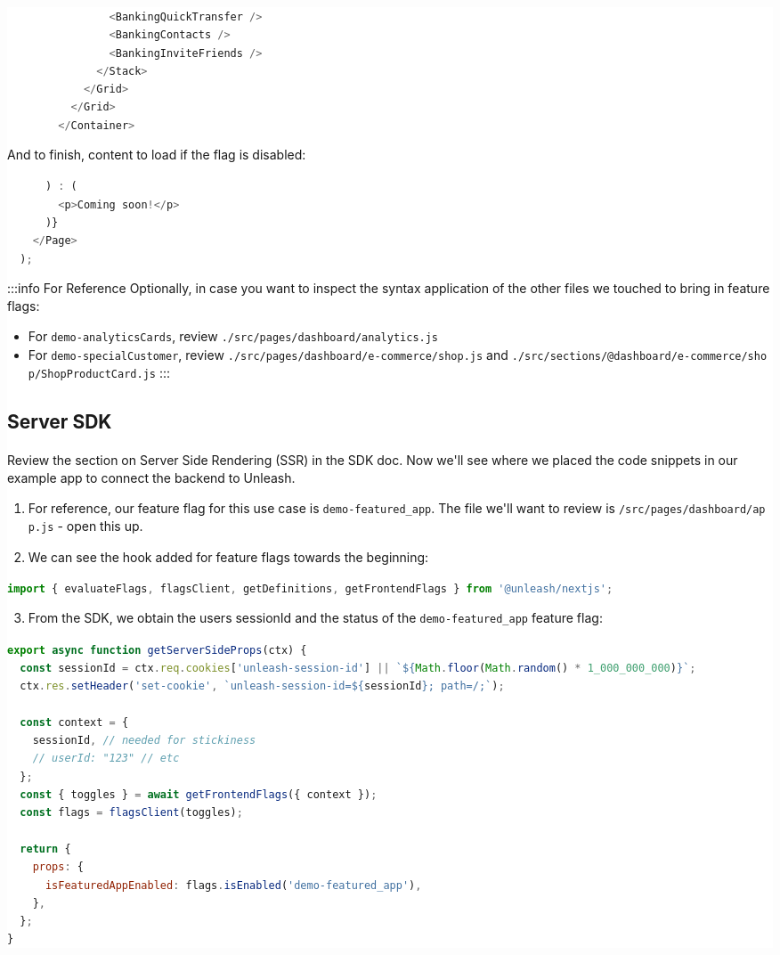 ```javascript
                <BankingQuickTransfer />
                <BankingContacts />
                <BankingInviteFriends />
              </Stack>
            </Grid>
          </Grid>
        </Container>
```

And to finish, content to load if the flag is disabled:

```javascript
      ) : (
        <p>Coming soon!</p>
      )}
    </Page>
  );
```

:::info For Reference
Optionally, in case you want to inspect the syntax application of the other files we touched to bring in feature flags:

- For `demo-analyticsCards`, review `./src/pages/dashboard/analytics.js`  
- For `demo-specialCustomer`, review `./src/pages/dashboard/e-commerce/shop.js` and `./src/sections/@dashboard/e-commerce/shop/ShopProductCard.js`
:::

## Server SDK

Review the section on Server Side Rendering (SSR) in the SDK doc. Now we'll see where we placed the code snippets in our example app to connect the backend to Unleash.  

1) For reference, our feature flag for this use case is `demo-featured_app`. The file we'll want to review is `/src/pages/dashboard/app.js` - open this up.

2) We can see the hook added for feature flags towards the beginning:

```javascript
import { evaluateFlags, flagsClient, getDefinitions, getFrontendFlags } from '@unleash/nextjs';
```

3) From the SDK, we obtain the users sessionId and the status of the `demo-featured_app` feature flag:  

```javascript
export async function getServerSideProps(ctx) {
  const sessionId = ctx.req.cookies['unleash-session-id'] || `${Math.floor(Math.random() * 1_000_000_000)}`;
  ctx.res.setHeader('set-cookie', `unleash-session-id=${sessionId}; path=/;`);

  const context = {
    sessionId, // needed for stickiness
    // userId: "123" // etc
  };
  const { toggles } = await getFrontendFlags({ context });
  const flags = flagsClient(toggles);

  return {
    props: {
      isFeaturedAppEnabled: flags.isEnabled('demo-featured_app'),
    },
  };
}
```
